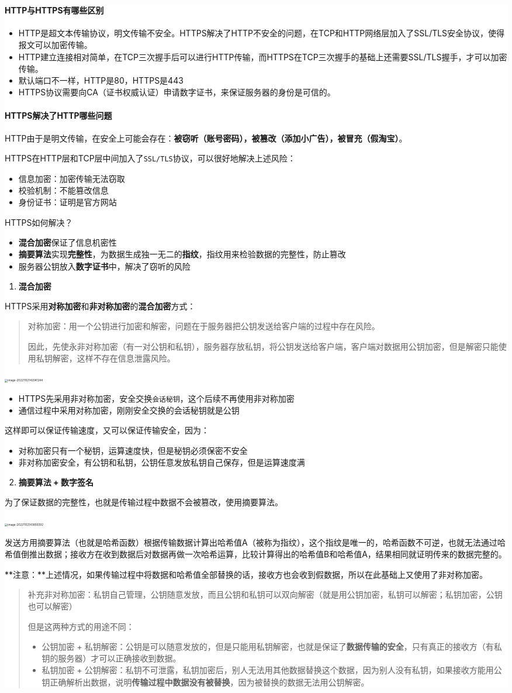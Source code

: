 #### HTTP与HTTPS有哪些区别

+ HTTP是超文本传输协议，明文传输不安全。HTTPS解决了HTTP不安全的问题，在TCP和HTTP网络层加入了SSL/TLS安全协议，使得报文可以加密传输。
+ HTTP建立连接相对简单，在TCP三次握手后可以进行HTTP传输，而HTTPS在TCP三次握手的基础上还需要SSL/TLS握手，才可以加密传输。
+ 默认端口不一样，HTTP是80，HTTPS是443
+ HTTPS协议需要向CA（证书权威认证）申请数字证书，来保证服务器的身份是可信的。

#### HTTPS解决了HTTP哪些问题

HTTP由于是明文传输，在安全上可能会存在：**被窃听（账号密码），被篡改（添加小广告），被冒充（假淘宝）**。

HTTPS在HTTP层和TCP层中间加入了`SSL/TLS`协议，可以很好地解决上述风险：

+ 信息加密：加密传输无法窃取
+ 校验机制：不能篡改信息
+ 身份证书：证明是官方网站

HTTPS如何解决？

+ **混合加密**保证了信息机密性
+ **摘要算法**实现**完整性**，为数据生成独一无二的**指纹**，指纹用来检验数据的完整性，防止篡改
+ 服务器公钥放入**数字证书**中，解决了窃听的风险

1. **混合加密**

HTTPS采用**对称加密**和**非对称加密**的**混合加密**方式：

> 对称加密：用一个公钥进行加密和解密，问题在于服务器把公钥发送给客户端的过程中存在风险。
>
> 因此，先使永非对称加密（有一对公钥和私钥），服务器存放私钥，将公钥发送给客户端，客户端对数据用公钥加密，但是解密只能使用私钥解密，这样不存在信息泄露风险。

<img src="C:\Users\MSK\AppData\Roaming\Typora\typora-user-images\image-20221102142041244.png" alt="image-20221102142041244" style="zoom: 33%;" />

+ HTTPS先采用非对称加密，安全交换`会话秘钥`，这个后续不再使用非对称加密
+ 通信过程中采用对称加密，刚刚安全交换的会话秘钥就是公钥

这样即可以保证传输速度，又可以保证传输安全，因为：

+ 对称加密只有一个秘钥，运算速度快，但是秘钥必须保密不安全
+ 非对称加密安全，有公钥和私钥，公钥任意发放私钥自己保存，但是运算速度满

2. **摘要算法 + 数字签名**

为了保证数据的完整性，也就是传输过程中数据不会被篡改，使用摘要算法。

<img src="C:\Users\MSK\AppData\Roaming\Typora\typora-user-images\image-20221102143856092.png" alt="image-20221102143856092" style="zoom:33%;" />

发送方用摘要算法（也就是哈希函数）根据传输数据计算出哈希值A（被称为指纹），这个指纹是唯一的，哈希函数不可逆，也就无法通过哈希值倒推出数据；接收方在收到数据后对数据再做一次哈希运算，比较计算得出的哈希值B和哈希值A，结果相同就证明传来的数据完整的。

**注意：**上述情况，如果传输过程中将数据和哈希值全部替换的话，接收方也会收到假数据，所以在此基础上又使用了非对称加密。

> 补充非对称加密：私钥自己管理，公钥随意发放，而且公钥和私钥可以双向解密（就是用公钥加密，私钥可以解密；私钥加密，公钥也可以解密）
>
> 但是这两种方式的用途不同：
>
> + 公钥加密 + 私钥解密：公钥是可以随意发放的，但是只能用私钥解密，也就是保证了**数据传输的安全**，只有真正的接收方（有私钥的服务器）才可以正确接收到数据。
> + 私钥加密 + 公钥解密：私钥不可泄露，私钥加密后，别人无法用其他数据替换这个数据，因为别人没有私钥，如果接收方能用公钥正确解析出数据，说明**传输过程中数据没有被替换**，因为被替换的数据无法用公钥解密。
